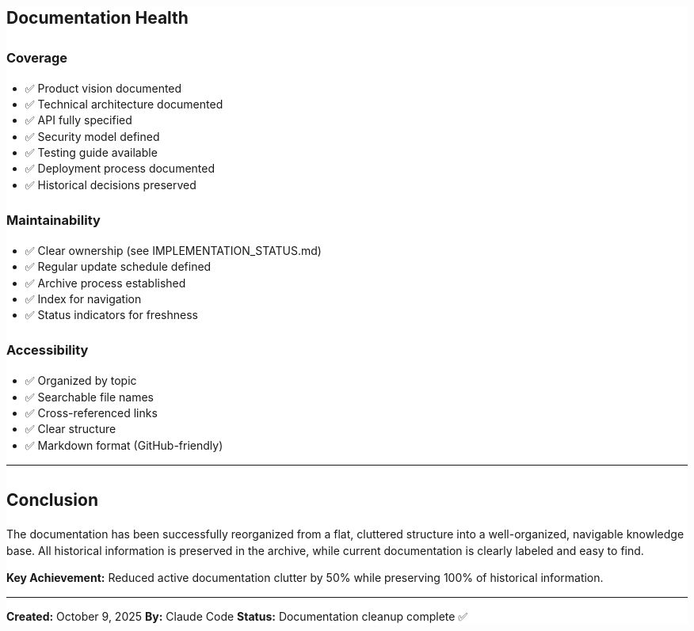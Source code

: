 
## Documentation Health

### Coverage
- ✅ Product vision documented
- ✅ Technical architecture documented
- ✅ API fully specified
- ✅ Security model defined
- ✅ Testing guide available
- ✅ Deployment process documented
- ✅ Historical decisions preserved

### Maintainability
- ✅ Clear ownership (see IMPLEMENTATION_STATUS.md)
- ✅ Regular update schedule defined
- ✅ Archive process established
- ✅ Index for navigation
- ✅ Status indicators for freshness

### Accessibility
- ✅ Organized by topic
- ✅ Searchable file names
- ✅ Cross-referenced links
- ✅ Clear structure
- ✅ Markdown format (GitHub-friendly)

---

## Conclusion

The documentation has been successfully reorganized from a flat, cluttered structure into a well-organized, navigable knowledge base. All historical information is preserved in the archive, while current documentation is clearly labeled and easy to find.

**Key Achievement:** Reduced active documentation clutter by 50% while preserving 100% of historical information.

---

**Created:** October 9, 2025
**By:** Claude Code
**Status:** Documentation cleanup complete ✅
